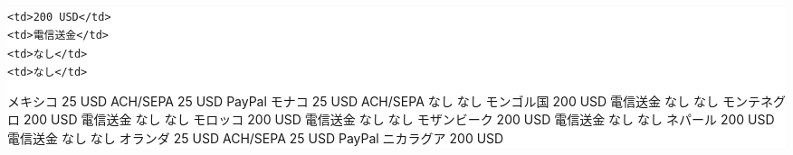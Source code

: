     <td>200 USD</td>
    <td>電信送金</td>
    <td>なし</td>
    <td>なし</td>
  </tr>
  <tr>
    <td>メキシコ</td>
    <td>25 USD</td>
    <td>ACH/SEPA</td>
    <td>25 USD</td>
    <td>PayPal</td>
  </tr>
  <tr>
    <td>モナコ</td>
    <td>25 USD</td>
    <td>ACH/SEPA</td>
    <td>なし</td>
    <td>なし</td>
  </tr>
  <tr>
    <td>モンゴル国</td>
    <td>200 USD</td>
    <td>電信送金</td>
    <td>なし</td>
    <td>なし</td>
  </tr>
  <tr>
    <td>モンテネグロ</td>
    <td>200 USD</td>
    <td>電信送金</td>
    <td>なし</td>
    <td>なし</td>
  </tr>
  <tr>
    <td>モロッコ</td>
    <td>200 USD</td>
    <td>電信送金</td>
    <td>なし</td>
    <td>なし</td>
  </tr>
  <tr>
    <td>モザンビーク</td>
    <td>200 USD</td>
    <td>電信送金</td>
    <td>なし</td>
    <td>なし</td>
  </tr>
  <tr>
    <td>ネパール</td>
    <td>200 USD</td>
    <td>電信送金</td>
    <td>なし</td>
    <td>なし</td>
  </tr>
   <tr>
    <td>オランダ</td>
    <td>25 USD</td>
    <td>ACH/SEPA</td>
    <td>25 USD</td>
    <td>PayPal</td>
  </tr>
 <tr>
    <td>ニカラグア</td>
    <td>200 USD</td>